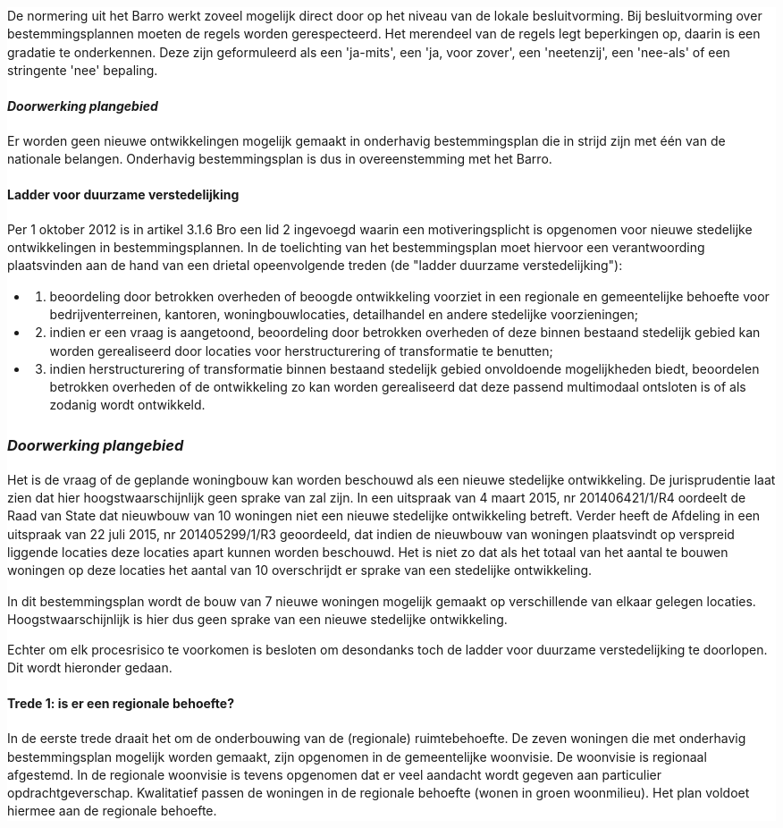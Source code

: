 De normering uit het Barro werkt zoveel mogelijk direct door op het niveau van de lokale besluitvorming. Bij besluitvorming over bestemmingsplannen moeten de regels worden gerespecteerd. Het merendeel van de regels legt beperkingen op, daarin is een gradatie te onderkennen. Deze zijn geformuleerd als een 'ja-mits', een 'ja, voor zover', een 'neetenzij', een 'nee-als' of een stringente 'nee' bepaling.

#### *Doorwerking plangebied*

Er worden geen nieuwe ontwikkelingen mogelijk gemaakt in onderhavig bestemmingsplan die in strijd zijn met één van de nationale belangen. Onderhavig bestemmingsplan is dus in overeenstemming met het Barro.

#### **Ladder voor duurzame verstedelijking**

Per 1 oktober 2012 is in artikel 3.1.6 Bro een lid 2 ingevoegd waarin een motiveringsplicht is opgenomen voor nieuwe stedelijke ontwikkelingen in bestemmingsplannen. In de toelichting van het bestemmingsplan moet hiervoor een verantwoording plaatsvinden aan de hand van een drietal opeenvolgende treden (de "ladder duurzame verstedelijking"):

- 1. beoordeling door betrokken overheden of beoogde ontwikkeling voorziet in een regionale en gemeentelijke behoefte voor bedrijventerreinen, kantoren, woningbouwlocaties, detailhandel en andere stedelijke voorzieningen;
- 2. indien er een vraag is aangetoond, beoordeling door betrokken overheden of deze binnen bestaand stedelijk gebied kan worden gerealiseerd door locaties voor herstructurering of transformatie te benutten;
- 3. indien herstructurering of transformatie binnen bestaand stedelijk gebied onvoldoende mogelijkheden biedt, beoordelen betrokken overheden of de ontwikkeling zo kan worden gerealiseerd dat deze passend multimodaal ontsloten is of als zodanig wordt ontwikkeld.

### *Doorwerking plangebied*

Het is de vraag of de geplande woningbouw kan worden beschouwd als een nieuwe stedelijke ontwikkeling. De jurisprudentie laat zien dat hier hoogstwaarschijnlijk geen sprake van zal zijn. In een uitspraak van 4 maart 2015, nr 201406421/1/R4 oordeelt de Raad van State dat nieuwbouw van 10 woningen niet een nieuwe stedelijke ontwikkeling betreft. Verder heeft de Afdeling in een uitspraak van 22 juli 2015, nr 201405299/1/R3 geoordeeld, dat indien de nieuwbouw van woningen plaatsvindt op verspreid liggende locaties deze locaties apart kunnen worden beschouwd. Het is niet zo dat als het totaal van het aantal te bouwen woningen op deze locaties het aantal van 10 overschrijdt er sprake van een stedelijke ontwikkeling.

In dit bestemmingsplan wordt de bouw van 7 nieuwe woningen mogelijk gemaakt op verschillende van elkaar gelegen locaties. Hoogstwaarschijnlijk is hier dus geen sprake van een nieuwe stedelijke ontwikkeling.

Echter om elk procesrisico te voorkomen is besloten om desondanks toch de ladder voor duurzame verstedelijking te doorlopen. Dit wordt hieronder gedaan.

#### **Trede 1: is er een regionale behoefte?**

In de eerste trede draait het om de onderbouwing van de (regionale) ruimtebehoefte. De zeven woningen die met onderhavig bestemmingsplan mogelijk worden gemaakt, zijn opgenomen in de gemeentelijke woonvisie. De woonvisie is regionaal afgestemd. In de regionale woonvisie is tevens opgenomen dat er veel aandacht wordt gegeven aan particulier opdrachtgeverschap. Kwalitatief passen de woningen in de regionale behoefte (wonen in groen woonmilieu). Het plan voldoet hiermee aan de regionale behoefte.
